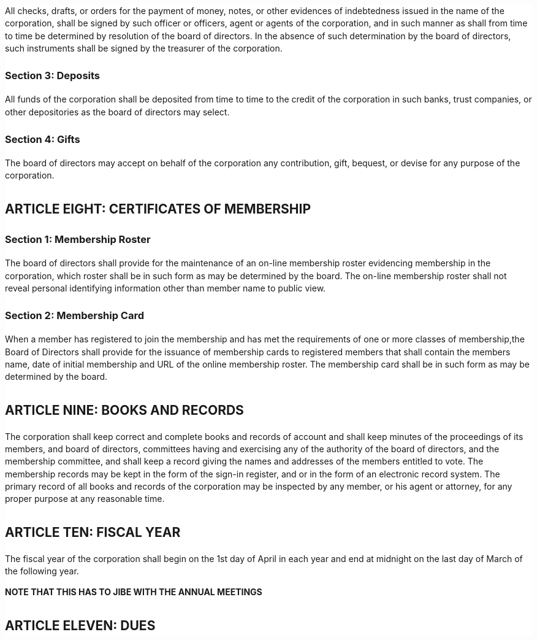 All checks, drafts, or orders for the payment of money, notes, or other evidences of indebtedness issued in the name of the corporation, shall be signed by such officer or officers, agent or agents of the corporation, and in such manner as shall from time to time be determined by resolution of the board of directors. In the absence of such determination by the board of directors, such instruments shall be signed by the treasurer of the corporation.

### Section 3: Deposits

All funds of the corporation shall be deposited from time to time to the credit of the corporation in such banks, trust companies, or other depositories as the board of directors may select.

### Section 4: Gifts

The board of directors may accept on behalf of the corporation any contribution, gift, bequest, or devise for any purpose of the corporation.

## ARTICLE EIGHT: CERTIFICATES OF MEMBERSHIP

### Section 1: Membership Roster

The board of directors shall provide for the maintenance of an on-line membership roster evidencing membership in the corporation, which roster shall be in such form as may be determined by the board. The on-line membership roster shall not reveal personal identifying information other than member name to public view.

### Section 2: Membership Card

When a member has registered to join the membership and has met the requirements of one or more classes of membership,the Board of Directors shall provide for the issuance of membership cards to registered members that shall contain the members name, date of initial membership and URL of the online membership roster. The membership card shall be in such form as may be determined by the board.

## ARTICLE NINE: BOOKS AND RECORDS

The corporation shall keep correct and complete books and records of account and shall keep minutes of the proceedings of its members, and board of directors, committees having and exercising any of the authority of the board of directors, and the membership committee, and shall keep a record giving the names and addresses of the members entitled to vote. The membership records may be kept in the form of the sign-in register, and or in the form of an electronic record system. The primary record of all books and records of the corporation may be inspected by any member, or his agent or attorney, for any proper purpose at any reasonable time.

## ARTICLE TEN: FISCAL YEAR

The fiscal year of the corporation shall begin on the 1st day of April in each year and end at midnight on the last day of March of the following year.

**NOTE THAT THIS HAS TO JIBE WITH THE ANNUAL MEETINGS**

## ARTICLE ELEVEN: DUES
